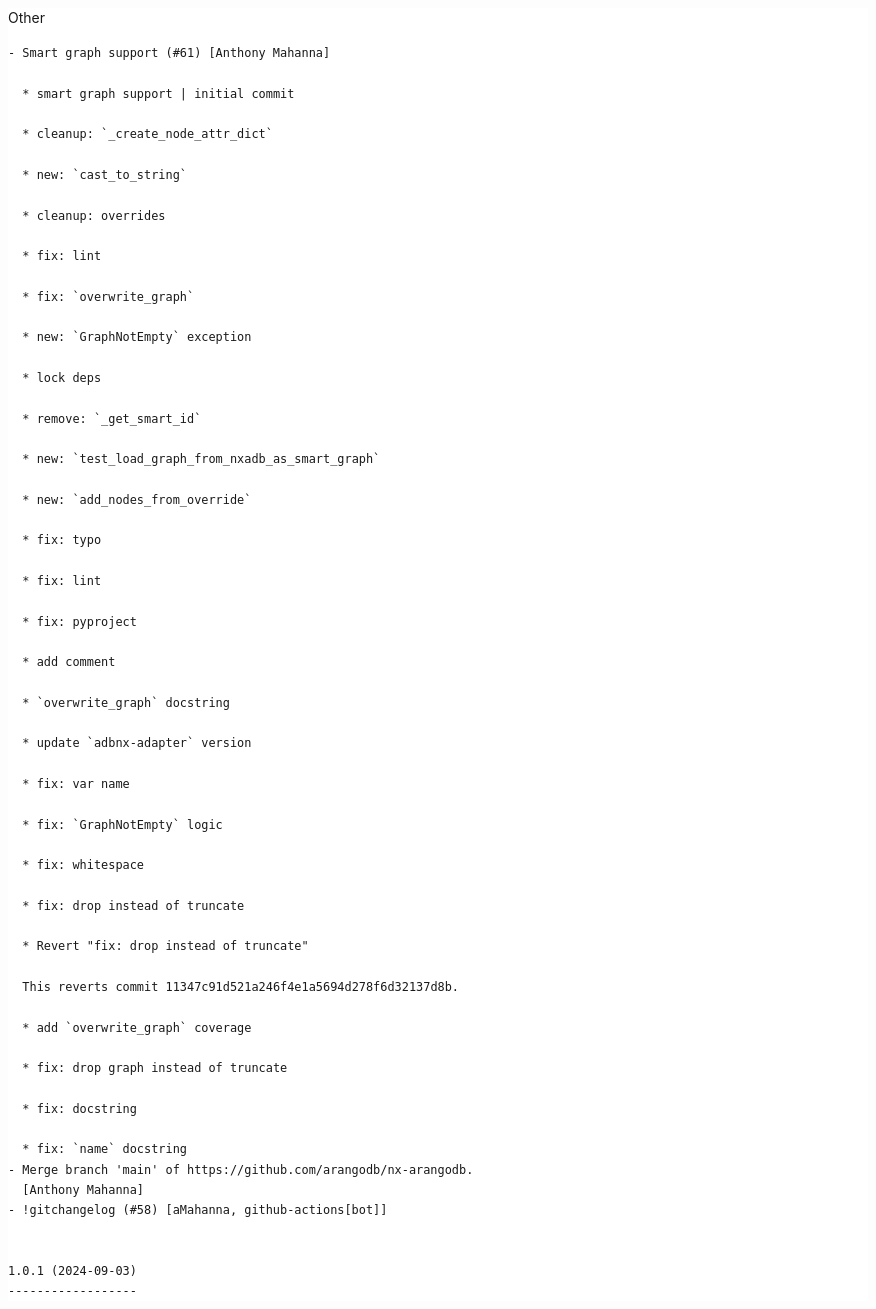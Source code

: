 Other
~~~~~
- Smart graph support (#61) [Anthony Mahanna]

  * smart graph support | initial commit

  * cleanup: `_create_node_attr_dict`

  * new: `cast_to_string`

  * cleanup: overrides

  * fix: lint

  * fix: `overwrite_graph`

  * new: `GraphNotEmpty` exception

  * lock deps

  * remove: `_get_smart_id`

  * new: `test_load_graph_from_nxadb_as_smart_graph`

  * new: `add_nodes_from_override`

  * fix: typo

  * fix: lint

  * fix: pyproject

  * add comment

  * `overwrite_graph` docstring

  * update `adbnx-adapter` version

  * fix: var name

  * fix: `GraphNotEmpty` logic

  * fix: whitespace

  * fix: drop instead of truncate

  * Revert "fix: drop instead of truncate"

  This reverts commit 11347c91d521a246f4e1a5694d278f6d32137d8b.

  * add `overwrite_graph` coverage

  * fix: drop graph instead of truncate

  * fix: docstring

  * fix: `name` docstring
- Merge branch 'main' of https://github.com/arangodb/nx-arangodb.
  [Anthony Mahanna]
- !gitchangelog (#58) [aMahanna, github-actions[bot]]


1.0.1 (2024-09-03)
------------------
~~~~~